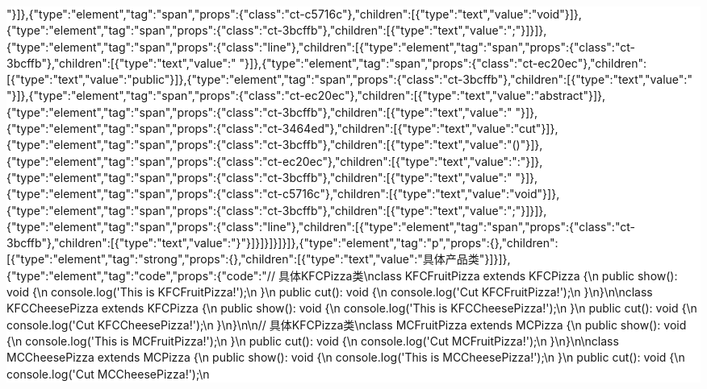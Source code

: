 "}]},{"type":"element","tag":"span","props":{"class":"ct-c5716c"},"children":[{"type":"text","value":"void"}]},{"type":"element","tag":"span","props":{"class":"ct-3bcffb"},"children":[{"type":"text","value":";"}]}]},{"type":"element","tag":"span","props":{"class":"line"},"children":[{"type":"element","tag":"span","props":{"class":"ct-3bcffb"},"children":[{"type":"text","value":"  "}]},{"type":"element","tag":"span","props":{"class":"ct-ec20ec"},"children":[{"type":"text","value":"public"}]},{"type":"element","tag":"span","props":{"class":"ct-3bcffb"},"children":[{"type":"text","value":" "}]},{"type":"element","tag":"span","props":{"class":"ct-ec20ec"},"children":[{"type":"text","value":"abstract"}]},{"type":"element","tag":"span","props":{"class":"ct-3bcffb"},"children":[{"type":"text","value":" "}]},{"type":"element","tag":"span","props":{"class":"ct-3464ed"},"children":[{"type":"text","value":"cut"}]},{"type":"element","tag":"span","props":{"class":"ct-3bcffb"},"children":[{"type":"text","value":"()"}]},{"type":"element","tag":"span","props":{"class":"ct-ec20ec"},"children":[{"type":"text","value":":"}]},{"type":"element","tag":"span","props":{"class":"ct-3bcffb"},"children":[{"type":"text","value":" "}]},{"type":"element","tag":"span","props":{"class":"ct-c5716c"},"children":[{"type":"text","value":"void"}]},{"type":"element","tag":"span","props":{"class":"ct-3bcffb"},"children":[{"type":"text","value":";"}]}]},{"type":"element","tag":"span","props":{"class":"line"},"children":[{"type":"element","tag":"span","props":{"class":"ct-3bcffb"},"children":[{"type":"text","value":"}"}]}]}]}]}]},{"type":"element","tag":"p","props":{},"children":[{"type":"element","tag":"strong","props":{},"children":[{"type":"text","value":"具体产品类"}]}]},{"type":"element","tag":"code","props":{"code":"// 具体KFCPizza类\nclass KFCFruitPizza extends KFCPizza {\n  public show(): void {\n    console.log('This is KFCFruitPizza!');\n  }\n  public cut(): void {\n    console.log('Cut KFCFruitPizza!');\n  }\n}\n\nclass KFCCheesePizza extends KFCPizza {\n  public show(): void {\n    console.log('This is KFCCheesePizza!');\n  }\n  public cut(): void {\n    console.log('Cut KFCCheesePizza!');\n  }\n}\n\n// 具体KFCPizza类\nclass MCFruitPizza extends MCPizza {\n  public show(): void {\n    console.log('This is MCFruitPizza!');\n  }\n  public cut(): void {\n    console.log('Cut MCFruitPizza!');\n  }\n}\n\nclass MCCheesePizza extends MCPizza {\n  public show(): void {\n    console.log('This is MCCheesePizza!');\n  }\n  public cut(): void {\n    console.log('Cut MCCheesePizza!');\n